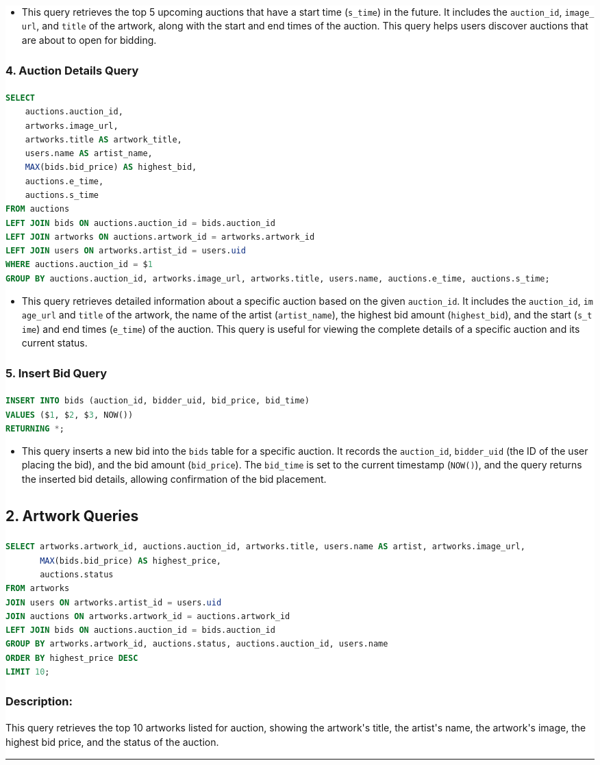 - This query retrieves the top 5 upcoming auctions that have a start time (`s_time`) in the future. It includes the `auction_id`, `image_url`, and `title` of the artwork, along with the start and end times of the auction. This query helps users discover auctions that are about to open for bidding.

### 4. **Auction Details Query**

```sql
SELECT 
    auctions.auction_id, 
    artworks.image_url,
    artworks.title AS artwork_title,
    users.name AS artist_name,
    MAX(bids.bid_price) AS highest_bid,
    auctions.e_time,
    auctions.s_time
FROM auctions
LEFT JOIN bids ON auctions.auction_id = bids.auction_id
LEFT JOIN artworks ON auctions.artwork_id = artworks.artwork_id
LEFT JOIN users ON artworks.artist_id = users.uid
WHERE auctions.auction_id = $1
GROUP BY auctions.auction_id, artworks.image_url, artworks.title, users.name, auctions.e_time, auctions.s_time;
```
- This query retrieves detailed information about a specific auction based on the given `auction_id`. It includes the `auction_id`, `image_url` and `title` of the artwork, the name of the artist (`artist_name`), the highest bid amount (`highest_bid`), and the start (`s_time`) and end times (`e_time`) of the auction. This query is useful for viewing the complete details of a specific auction and its current status.

### 5. **Insert Bid Query**

```sql
INSERT INTO bids (auction_id, bidder_uid, bid_price, bid_time)
VALUES ($1, $2, $3, NOW())
RETURNING *;
```
- This query inserts a new bid into the `bids` table for a specific auction.
    It records the `auction_id`, `bidder_uid` (the ID of the user placing the bid), 
    and the bid amount (`bid_price`). The `bid_time` is set to the current timestamp (`NOW()`), 
    and the query returns the inserted bid details, allowing confirmation of the bid placement.

## 2. Artwork Queries

```sql
SELECT artworks.artwork_id, auctions.auction_id, artworks.title, users.name AS artist, artworks.image_url,
       MAX(bids.bid_price) AS highest_price,
       auctions.status
FROM artworks
JOIN users ON artworks.artist_id = users.uid
JOIN auctions ON artworks.artwork_id = auctions.artwork_id
LEFT JOIN bids ON auctions.auction_id = bids.auction_id
GROUP BY artworks.artwork_id, auctions.status, auctions.auction_id, users.name
ORDER BY highest_price DESC
LIMIT 10;
```
### Description:
This query retrieves the top 10 artworks listed for auction, showing the artwork's title, the artist's name, the artwork's image, the highest bid price, and the status of the auction.

---